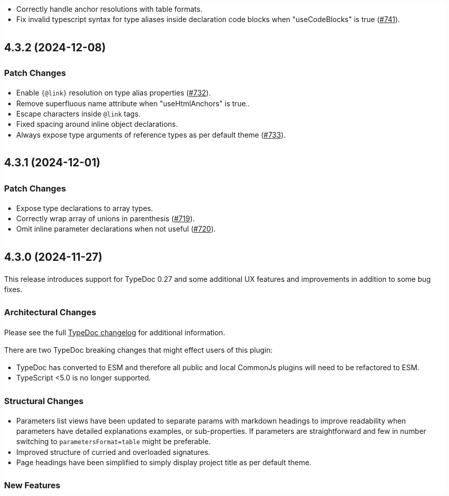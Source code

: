 - Correctly handle anchor resolutions with table formats.
- Fix invalid typescript syntax for type aliases inside declaration code blocks when "useCodeBlocks" is true ([#741](https://github.com/typedoc2md/typedoc-plugin-markdown/issues/741)).

## 4.3.2 (2024-12-08)

### Patch Changes

- Enable `{@link}` resolution on type alias properties ([#732](https://github.com/typedoc2md/typedoc-plugin-markdown/issues/732)).
- Remove superfluous name attribute when "useHtmlAnchors" is true..
- Escape characters inside `@link` tags.
- Fixed spacing around inline object declarations.
- Always expose type arguments of reference types as per default theme ([#733](https://github.com/typedoc2md/typedoc-plugin-markdown/issues/733)).

## 4.3.1 (2024-12-01)

### Patch Changes

- Expose type declarations to array types.
- Correctly wrap array of unions in parenthesis ([#719](https://github.com/typedoc2md/typedoc-plugin-markdown/issues/719)).
- Omit inline parameter declarations when not useful ([#720](https://github.com/typedoc2md/typedoc-plugin-markdown/issues/720)).

## 4.3.0 (2024-11-27)

This release introduces support for TypeDoc 0.27 and some additional UX features and improvements in addition to some bug fixes.

### Architectural Changes

Please see the full [TypeDoc changelog](https://typedoc.org/documents/CHANGELOG.html#v0270-2024-11-27) for additional information.

There are two TypeDoc breaking changes that might effect users of this plugin:

- TypeDoc has converted to ESM and therefore all public and local CommonJs plugins will need to be refactored to ESM.
- TypeScript <5.0 is no longer supported.

### Structural Changes

- Parameters list views have been updated to separate params with markdown headings to improve readability when parameters have detailed explanations examples, or sub-properties. If parameters are straightforward and few in number switching to `parametersFormat=table` might be preferable.
- Improved structure of curried and overloaded signatures.
- Page headings have been simplified to simply display project title as per default theme.

### New Features
